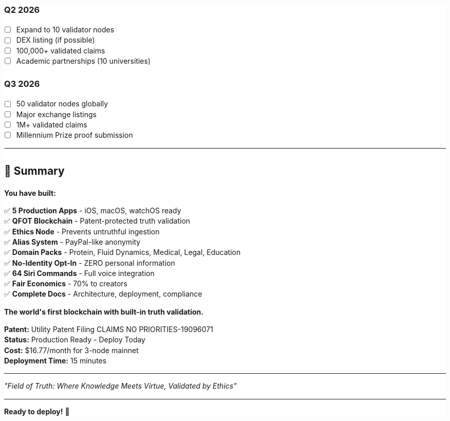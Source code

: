 ### **Q2 2026**
- [ ] Expand to 10 validator nodes
- [ ] DEX listing (if possible)
- [ ] 100,000+ validated claims
- [ ] Academic partnerships (10 universities)

### **Q3 2026**
- [ ] 50 validator nodes globally
- [ ] Major exchange listings
- [ ] 1M+ validated claims
- [ ] Millennium Prize proof submission

---

## 🎉 **Summary**

**You have built:**

✅ **5 Production Apps** - iOS, macOS, watchOS ready  
✅ **QFOT Blockchain** - Patent-protected truth validation  
✅ **Ethics Node** - Prevents untruthful ingestion  
✅ **Alias System** - PayPal-like anonymity  
✅ **Domain Packs** - Protein, Fluid Dynamics, Medical, Legal, Education  
✅ **No-Identity Opt-In** - ZERO personal information  
✅ **64 Siri Commands** - Full voice integration  
✅ **Fair Economics** - 70% to creators  
✅ **Complete Docs** - Architecture, deployment, compliance  

**The world's first blockchain with built-in truth validation.**

**Patent:** Utility Patent Filing CLAIMS NO PRIORITIES-19096071  
**Status:** Production Ready - Deploy Today  
**Cost:** $16.77/month for 3-node mainnet  
**Deployment Time:** 15 minutes

---

*"Field of Truth: Where Knowledge Meets Virtue, Validated by Ethics"*

---

**Ready to deploy!** 🚀

